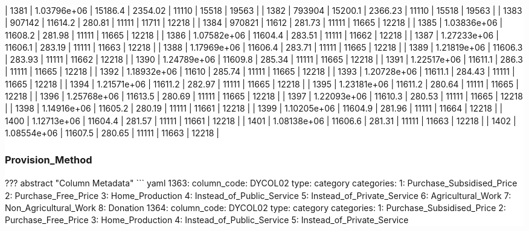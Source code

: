 |   1381 |      1.03796e+06 | 15186.4 |              2354.02 |     11110 |    15518 |     19563 |
|   1382 | 793904           | 15200.1 |              2366.23 |     11110 |    15518 |     19563 |
|   1383 | 907142           | 11614.2 |               280.81 |     11111 |    11711 |     12218 |
|   1384 | 970821           | 11612   |               281.73 |     11111 |    11665 |     12218 |
|   1385 |      1.03836e+06 | 11608.2 |               281.98 |     11111 |    11665 |     12218 |
|   1386 |      1.07582e+06 | 11604.4 |               283.51 |     11111 |    11662 |     12218 |
|   1387 |      1.27233e+06 | 11606.1 |               283.19 |     11111 |    11663 |     12218 |
|   1388 |      1.17969e+06 | 11606.4 |               283.71 |     11111 |    11665 |     12218 |
|   1389 |      1.21819e+06 | 11606.3 |               283.93 |     11111 |    11662 |     12218 |
|   1390 |      1.24789e+06 | 11609.8 |               285.34 |     11111 |    11665 |     12218 |
|   1391 |      1.22517e+06 | 11611.1 |               286.3  |     11111 |    11665 |     12218 |
|   1392 |      1.18932e+06 | 11610   |               285.74 |     11111 |    11665 |     12218 |
|   1393 |      1.20728e+06 | 11611.1 |               284.43 |     11111 |    11665 |     12218 |
|   1394 |      1.21571e+06 | 11611.2 |               282.97 |     11111 |    11665 |     12218 |
|   1395 |      1.23181e+06 | 11611.2 |               280.64 |     11111 |    11665 |     12218 |
|   1396 |      1.25768e+06 | 11613.5 |               280.69 |     11111 |    11665 |     12218 |
|   1397 |      1.22093e+06 | 11610.3 |               280.53 |     11111 |    11665 |     12218 |
|   1398 |      1.14916e+06 | 11605.2 |               280.19 |     11111 |    11661 |     12218 |
|   1399 |      1.10205e+06 | 11604.9 |               281.96 |     11111 |    11664 |     12218 |
|   1400 |      1.12713e+06 | 11604.4 |               281.57 |     11111 |    11661 |     12218 |
|   1401 |      1.08138e+06 | 11606.6 |               281.31 |     11111 |    11663 |     12218 |
|   1402 |      1.08554e+06 | 11607.5 |               280.65 |     11111 |    11663 |     12218 |


### Provision_Method

??? abstract "Column Metadata"
    ``` yaml
    1363:
      column_code: DYCOL02
      type: category
      categories:
        1: Purchase_Subsidised_Price
        2: Purchase_Free_Price
        3: Home_Production
        4: Instead_of_Public_Service
        5: Instead_of_Private_Service
        6: Agricultural_Work
        7: Non_Agricultural_Work
        8: Donation
    1364:
      column_code: DYCOL02
      type: category
      categories:
        1: Purchase_Subsidised_Price
        2: Purchase_Free_Price
        3: Home_Production
        4: Instead_of_Public_Service
        5: Instead_of_Private_Service